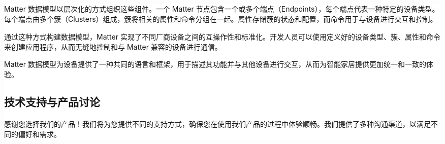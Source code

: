 
Matter 数据模型以层次化的方式组织这些组件。一个 Matter 节点包含一个或多个端点（Endpoints），每个端点代表一种特定的设备类型。每个端点由多个簇（Clusters）组成，簇将相关的属性和命令分组在一起。属性存储簇的状态和配置，而命令用于与设备进行交互和控制。

通过这种方式构建数据模型，Matter 实现了不同厂商设备之间的互操作性和标准化。开发人员可以使用定义好的设备类型、簇、属性和命令来创建应用程序，从而无缝地控制和与 Matter 兼容的设备进行通信。

Matter 数据模型为设备提供了一种共同的语言和框架，用于描述其功能并与其他设备进行交互，从而为智能家居提供更加统一和一致的体验。

## 技术支持与产品讨论

感谢您选择我们的产品！我们将为您提供不同的支持方式，确保您在使用我们产品的过程中体验顺畅。我们提供了多种沟通渠道，以满足不同的偏好和需求。


<div class="table-center">
  <div class="button_tech_support_container">
  <a href="https://forum.seeedstudio.com/" class="button_forum"></a> 
  <a href="https://www.seeedstudio.com/contacts" class="button_email"></a>
  </div>

  <div class="button_tech_support_container">
  <a href="https://discord.gg/eWkprNDMU7" class="button_discord"></a> 
  <a href="https://github.com/Seeed-Studio/wiki-documents/discussions/69" class="button_discussion"></a>
  </div>
</div>
